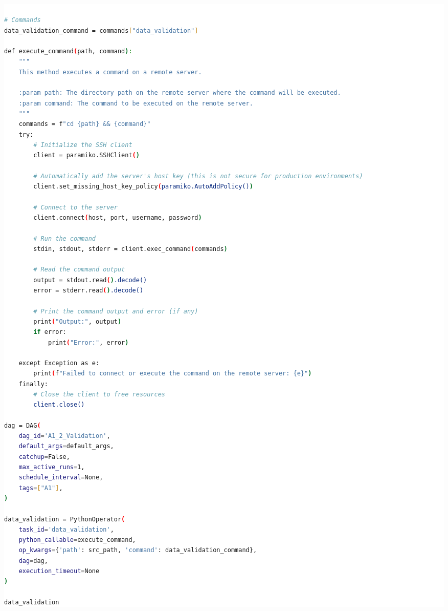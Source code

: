 ```bash

# Commands
data_validation_command = commands["data_validation"]

def execute_command(path, command):
    """
    This method executes a command on a remote server.
    
    :param path: The directory path on the remote server where the command will be executed.
    :param command: The command to be executed on the remote server.
    """
    commands = f"cd {path} && {command}"
    try:
        # Initialize the SSH client
        client = paramiko.SSHClient()

        # Automatically add the server's host key (this is not secure for production environments)
        client.set_missing_host_key_policy(paramiko.AutoAddPolicy())

        # Connect to the server
        client.connect(host, port, username, password)

        # Run the command
        stdin, stdout, stderr = client.exec_command(commands)

        # Read the command output
        output = stdout.read().decode()
        error = stderr.read().decode()

        # Print the command output and error (if any)
        print("Output:", output)
        if error:
            print("Error:", error)

    except Exception as e:
        print(f"Failed to connect or execute the command on the remote server: {e}")
    finally:
        # Close the client to free resources
        client.close()

dag = DAG(
    dag_id='A1_2_Validation',
    default_args=default_args,
    catchup=False,
    max_active_runs=1,
    schedule_interval=None,
    tags=["A1"],
)

data_validation = PythonOperator(
    task_id='data_validation',
    python_callable=execute_command,
    op_kwargs={'path': src_path, 'command': data_validation_command},
    dag=dag,
    execution_timeout=None
)

data_validation
```
